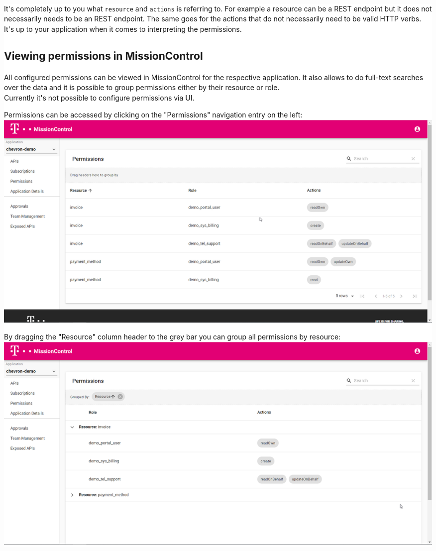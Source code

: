 It's completely up to you what `resource` and `actions` is referring to.
For example a resource can be a REST endpoint but it does not necessarily needs to be an REST endpoint. The same goes for the actions that do not necessarily need to be valid HTTP verbs. It's up to your application when it comes to interpreting the permissions.

## Viewing permissions in MissionControl

All configured permissions can be viewed in MissionControl for the respective application.
It also allows to do full-text searches over the data and it is possible to group permissions either by their resource or role.  
Currently it's not possible to configure permissions via UI.

Permissions can be accessed by clicking on the "Permissions" navigation entry on the left:
![Image](img/missioncontrol-permissions.png)

By dragging the "Resource" column header to the grey bar you can group all permissions by resource:
![Image](img/missioncontrol-permissions-grouped1.png)

